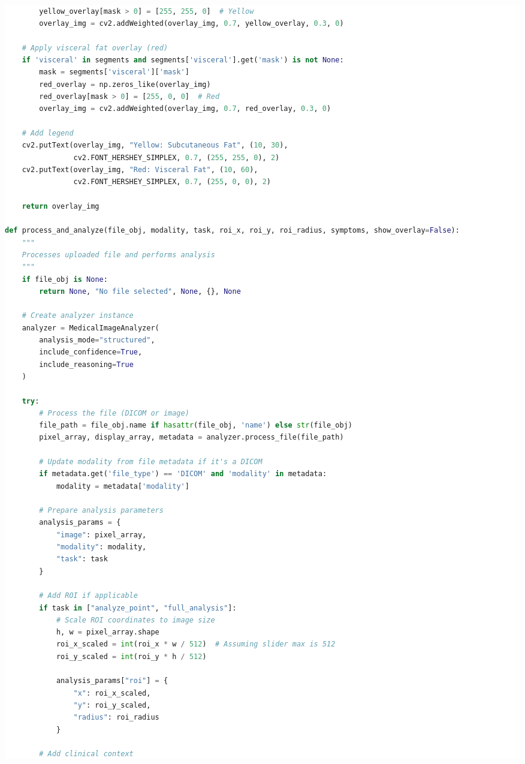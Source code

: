 ```python
        yellow_overlay[mask > 0] = [255, 255, 0]  # Yellow
        overlay_img = cv2.addWeighted(overlay_img, 0.7, yellow_overlay, 0.3, 0)
    
    # Apply visceral fat overlay (red)
    if 'visceral' in segments and segments['visceral'].get('mask') is not None:
        mask = segments['visceral']['mask']
        red_overlay = np.zeros_like(overlay_img)
        red_overlay[mask > 0] = [255, 0, 0]  # Red
        overlay_img = cv2.addWeighted(overlay_img, 0.7, red_overlay, 0.3, 0)
    
    # Add legend
    cv2.putText(overlay_img, "Yellow: Subcutaneous Fat", (10, 30), 
                cv2.FONT_HERSHEY_SIMPLEX, 0.7, (255, 255, 0), 2)
    cv2.putText(overlay_img, "Red: Visceral Fat", (10, 60), 
                cv2.FONT_HERSHEY_SIMPLEX, 0.7, (255, 0, 0), 2)
    
    return overlay_img

def process_and_analyze(file_obj, modality, task, roi_x, roi_y, roi_radius, symptoms, show_overlay=False):
    """
    Processes uploaded file and performs analysis
    """
    if file_obj is None:
        return None, "No file selected", None, {}, None
    
    # Create analyzer instance
    analyzer = MedicalImageAnalyzer(
        analysis_mode="structured",
        include_confidence=True,
        include_reasoning=True
    )
    
    try:
        # Process the file (DICOM or image)
        file_path = file_obj.name if hasattr(file_obj, 'name') else str(file_obj)
        pixel_array, display_array, metadata = analyzer.process_file(file_path)
        
        # Update modality from file metadata if it's a DICOM
        if metadata.get('file_type') == 'DICOM' and 'modality' in metadata:
            modality = metadata['modality']
        
        # Prepare analysis parameters
        analysis_params = {
            "image": pixel_array,
            "modality": modality,
            "task": task
        }
        
        # Add ROI if applicable
        if task in ["analyze_point", "full_analysis"]:
            # Scale ROI coordinates to image size
            h, w = pixel_array.shape
            roi_x_scaled = int(roi_x * w / 512)  # Assuming slider max is 512
            roi_y_scaled = int(roi_y * h / 512)
            
            analysis_params["roi"] = {
                "x": roi_x_scaled,
                "y": roi_y_scaled,
                "radius": roi_radius
            }
        
        # Add clinical context
```